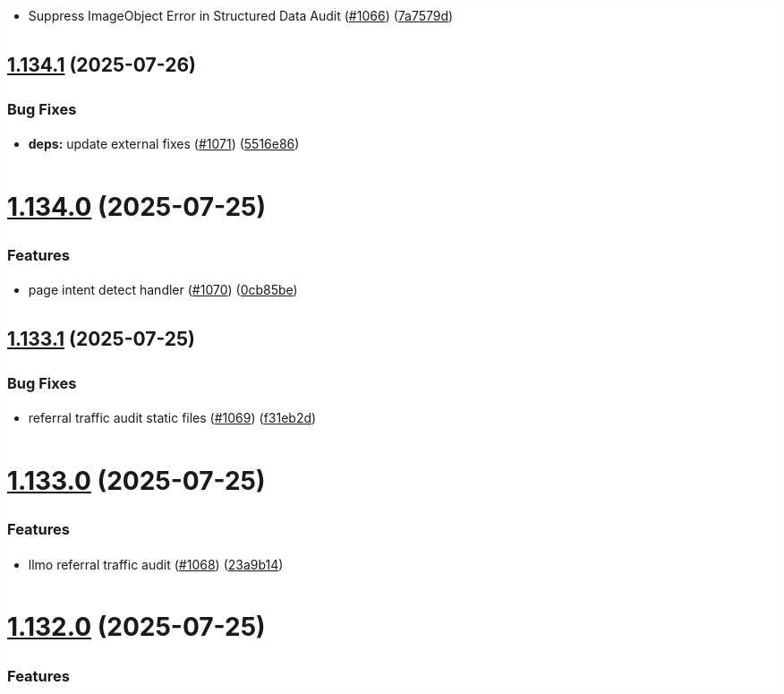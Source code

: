 * Suppress ImageObject Error in Structured Data Audit  ([#1066](https://github.com/adobe/spacecat-audit-worker/issues/1066)) ([7a7579d](https://github.com/adobe/spacecat-audit-worker/commit/7a7579d048a724e1099170a17a473d1ee423a030))

## [1.134.1](https://github.com/adobe/spacecat-audit-worker/compare/v1.134.0...v1.134.1) (2025-07-26)


### Bug Fixes

* **deps:** update external fixes ([#1071](https://github.com/adobe/spacecat-audit-worker/issues/1071)) ([5516e86](https://github.com/adobe/spacecat-audit-worker/commit/5516e866849bd02738d3234301caff5221f65752))

# [1.134.0](https://github.com/adobe/spacecat-audit-worker/compare/v1.133.1...v1.134.0) (2025-07-25)


### Features

* page intent detect handler ([#1070](https://github.com/adobe/spacecat-audit-worker/issues/1070)) ([0cb85be](https://github.com/adobe/spacecat-audit-worker/commit/0cb85be81dc2ead959ecf04f655ffa435a80a62b))

## [1.133.1](https://github.com/adobe/spacecat-audit-worker/compare/v1.133.0...v1.133.1) (2025-07-25)


### Bug Fixes

* referral traffic audit static files ([#1069](https://github.com/adobe/spacecat-audit-worker/issues/1069)) ([f31eb2d](https://github.com/adobe/spacecat-audit-worker/commit/f31eb2d9bb1ca4c75d2e687c7b20758bfa3bc692))

# [1.133.0](https://github.com/adobe/spacecat-audit-worker/compare/v1.132.0...v1.133.0) (2025-07-25)


### Features

* llmo referral traffic audit ([#1068](https://github.com/adobe/spacecat-audit-worker/issues/1068)) ([23a9b14](https://github.com/adobe/spacecat-audit-worker/commit/23a9b14a85a10f65783680ce19ed8d6b0f4d3377))

# [1.132.0](https://github.com/adobe/spacecat-audit-worker/compare/v1.131.0...v1.132.0) (2025-07-25)


### Features
